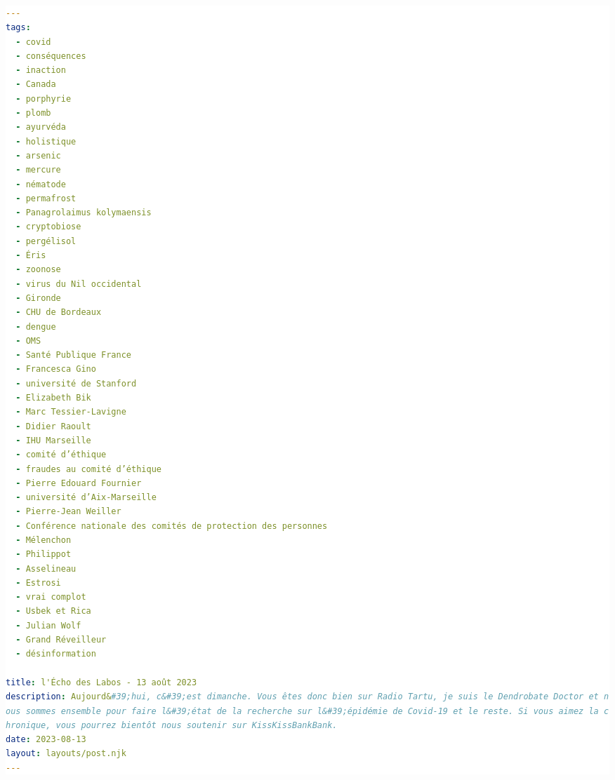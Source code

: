 ```yaml
---
tags:
  - covid
  - conséquences
  - inaction
  - Canada
  - porphyrie
  - plomb
  - ayurvéda
  - holistique
  - arsenic
  - mercure
  - nématode
  - permafrost
  - Panagrolaimus kolymaensis
  - cryptobiose
  - pergélisol
  - Éris
  - zoonose
  - virus du Nil occidental
  - Gironde
  - CHU de Bordeaux
  - dengue
  - OMS
  - Santé Publique France
  - Francesca Gino
  - université de Stanford
  - Elizabeth Bik
  - Marc Tessier-Lavigne
  - Didier Raoult
  - IHU Marseille
  - comité d’éthique
  - fraudes au comité d’éthique
  - Pierre Edouard Fournier
  - université d’Aix-Marseille
  - Pierre-Jean Weiller
  - Conférence nationale des comités de protection des personnes
  - Mélenchon
  - Philippot
  - Asselineau
  - Estrosi
  - vrai complot
  - Usbek et Rica
  - Julian Wolf
  - Grand Réveilleur
  - désinformation

title: l'Écho des Labos - 13 août 2023
description: Aujourd&#39;hui, c&#39;est dimanche. Vous êtes donc bien sur Radio Tartu, je suis le Dendrobate Doctor et nous sommes ensemble pour faire l&#39;état de la recherche sur l&#39;épidémie de Covid-19 et le reste. Si vous aimez la chronique, vous pourrez bientôt nous soutenir sur KissKissBankBank.
date: 2023-08-13
layout: layouts/post.njk
---
```
